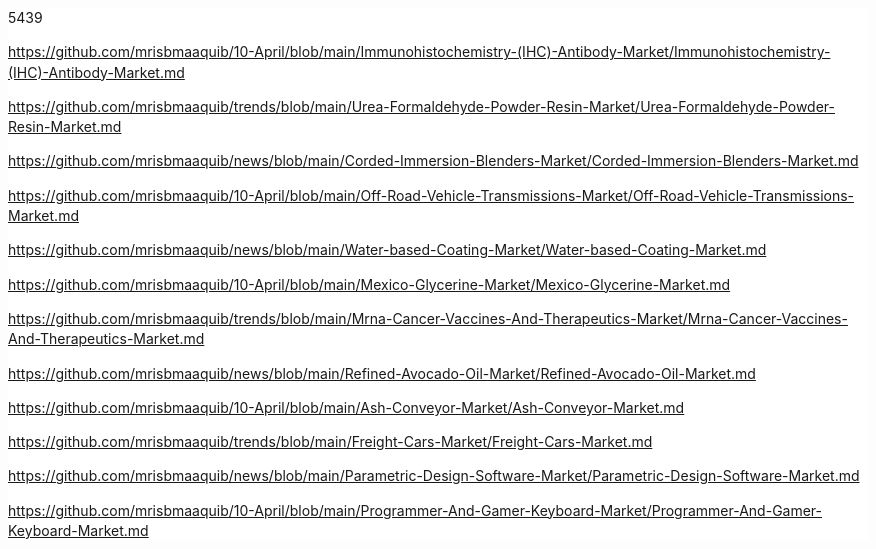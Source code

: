 5439</p><p><a href="https://github.com/mrisbmaaquib/10-April/blob/main/Immunohistochemistry-(IHC)-Antibody-Market/Immunohistochemistry-(IHC)-Antibody-Market.md">https://github.com/mrisbmaaquib/10-April/blob/main/Immunohistochemistry-(IHC)-Antibody-Market/Immunohistochemistry-(IHC)-Antibody-Market.md</a></p><p><a href="https://github.com/mrisbmaaquib/trends/blob/main/Urea-Formaldehyde-Powder-Resin-Market/Urea-Formaldehyde-Powder-Resin-Market.md">https://github.com/mrisbmaaquib/trends/blob/main/Urea-Formaldehyde-Powder-Resin-Market/Urea-Formaldehyde-Powder-Resin-Market.md</a></p><p><a href="https://github.com/mrisbmaaquib/news/blob/main/Corded-Immersion-Blenders-Market/Corded-Immersion-Blenders-Market.md">https://github.com/mrisbmaaquib/news/blob/main/Corded-Immersion-Blenders-Market/Corded-Immersion-Blenders-Market.md</a></p><p><a href="https://github.com/mrisbmaaquib/10-April/blob/main/Off-Road-Vehicle-Transmissions-Market/Off-Road-Vehicle-Transmissions-Market.md">https://github.com/mrisbmaaquib/10-April/blob/main/Off-Road-Vehicle-Transmissions-Market/Off-Road-Vehicle-Transmissions-Market.md</a></p><p><a href="https://github.com/mrisbmaaquib/news/blob/main/Water-based-Coating-Market/Water-based-Coating-Market.md">https://github.com/mrisbmaaquib/news/blob/main/Water-based-Coating-Market/Water-based-Coating-Market.md</a></p><p><a href="https://github.com/mrisbmaaquib/10-April/blob/main/Mexico-Glycerine-Market/Mexico-Glycerine-Market.md">https://github.com/mrisbmaaquib/10-April/blob/main/Mexico-Glycerine-Market/Mexico-Glycerine-Market.md</a></p><p><a href="https://github.com/mrisbmaaquib/trends/blob/main/Mrna-Cancer-Vaccines-And-Therapeutics-Market/Mrna-Cancer-Vaccines-And-Therapeutics-Market.md">https://github.com/mrisbmaaquib/trends/blob/main/Mrna-Cancer-Vaccines-And-Therapeutics-Market/Mrna-Cancer-Vaccines-And-Therapeutics-Market.md</a></p><p><a href="https://github.com/mrisbmaaquib/news/blob/main/Refined-Avocado-Oil-Market/Refined-Avocado-Oil-Market.md">https://github.com/mrisbmaaquib/news/blob/main/Refined-Avocado-Oil-Market/Refined-Avocado-Oil-Market.md</a></p><p><a href="https://github.com/mrisbmaaquib/10-April/blob/main/Ash-Conveyor-Market/Ash-Conveyor-Market.md">https://github.com/mrisbmaaquib/10-April/blob/main/Ash-Conveyor-Market/Ash-Conveyor-Market.md</a></p><p><a href="https://github.com/mrisbmaaquib/trends/blob/main/Freight-Cars-Market/Freight-Cars-Market.md">https://github.com/mrisbmaaquib/trends/blob/main/Freight-Cars-Market/Freight-Cars-Market.md</a></p><p><a href="https://github.com/mrisbmaaquib/news/blob/main/Parametric-Design-Software-Market/Parametric-Design-Software-Market.md">https://github.com/mrisbmaaquib/news/blob/main/Parametric-Design-Software-Market/Parametric-Design-Software-Market.md</a></p><p><a href="https://github.com/mrisbmaaquib/10-April/blob/main/Programmer-And-Gamer-Keyboard-Market/Programmer-And-Gamer-Keyboard-Market.md">https://github.com/mrisbmaaquib/10-April/blob/main/Programmer-And-Gamer-Keyboard-Market/Programmer-And-Gamer-Keyboard-Market.md</a></p>
